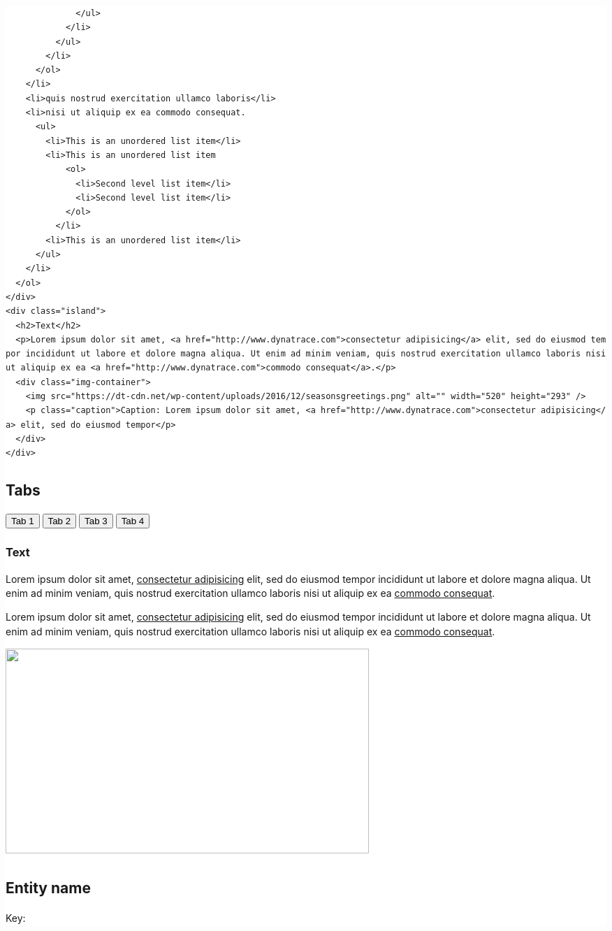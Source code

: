                   </ul>
                </li>
              </ul>
            </li>
          </ol>
        </li>
        <li>quis nostrud exercitation ullamco laboris</li>
        <li>nisi ut aliquip ex ea commodo consequat.
          <ul>
            <li>This is an unordered list item</li>
            <li>This is an unordered list item
                <ol>
                  <li>Second level list item</li>
                  <li>Second level list item</li>
                </ol>
              </li>
            <li>This is an unordered list item</li>
          </ul>
        </li>
      </ol>
    </div>
    <div class="island">
      <h2>Text</h2>
      <p>Lorem ipsum dolor sit amet, <a href="http://www.dynatrace.com">consectetur adipisicing</a> elit, sed do eiusmod tempor incididunt ut labore et dolore magna aliqua. Ut enim ad minim veniam, quis nostrud exercitation ullamco laboris nisi ut aliquip ex ea <a href="http://www.dynatrace.com">commodo consequat</a>.</p>
      <div class="img-container">
        <img src="https://dt-cdn.net/wp-content/uploads/2016/12/seasonsgreetings.png" alt="" width="520" height="293" />
        <p class="caption">Caption: Lorem ipsum dolor sit amet, <a href="http://www.dynatrace.com">consectetur adipisicing</a> elit, sed do eiusmod tempor</p>
      </div>
    </div>
  </div>

  <div class="layout__container layout--half">
    <div class="island">
      <h2>Tabs</h2>
      <div class="tabs ">
        <button class="tab is-active">Tab 1</button>
        <button class="tab">Tab 2</button>
        <button class="tab">Tab 3</button>
        <button class="tab">Tab 4</button>
      </div>
      <h3>Text</h3>
      <p class="step">Lorem ipsum dolor sit amet, <a href="http://www.dynatrace.com">consectetur adipisicing</a> elit, sed do eiusmod tempor incididunt ut labore et dolore magna aliqua. Ut enim ad minim veniam, quis nostrud exercitation ullamco laboris nisi ut aliquip ex ea <a href="http://www.dynatrace.com">commodo consequat</a>.</p>
      <div class="step">
        <p>Lorem ipsum dolor sit amet, <a href="http://www.dynatrace.com">consectetur adipisicing</a> elit, sed do eiusmod tempor incididunt ut labore et dolore magna aliqua. Ut enim ad minim veniam, quis nostrud exercitation ullamco laboris nisi ut aliquip ex ea <a href="http://www.dynatrace.com">commodo consequat</a>.</p>
        <div class="img-container">
          <img src="https://dt-cdn.net/wp-content/uploads/2016/12/seasonsgreetings.png" alt="" width="520" height="293" />
        </div>
      </div>
    </div>
    <div class="island">
      <h2>Entity name</h2>
      <span tabindex="1" class="tag">
        <span class="tag__key">Key:</span>
